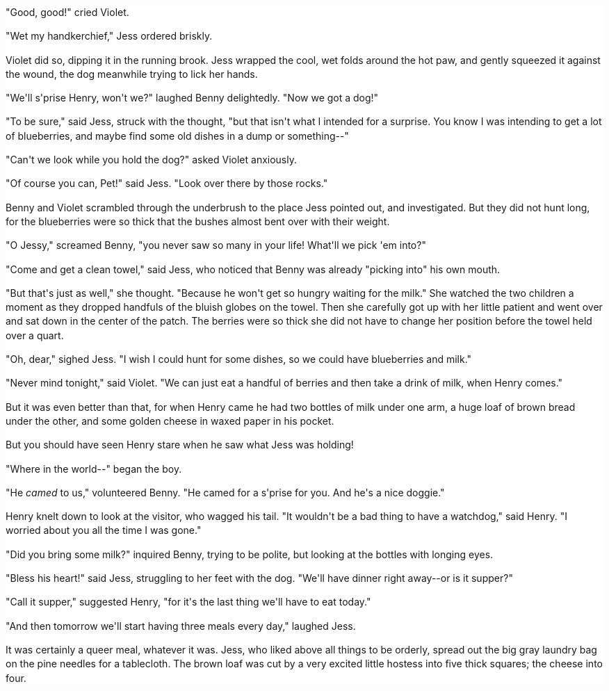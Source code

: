 "Good, good!" cried Violet.

"Wet my handkerchief," Jess ordered briskly.

Violet did so, dipping it in the running brook. Jess wrapped the cool, wet folds around the hot paw, and gently squeezed it against the wound, the dog meanwhile trying to lick her hands.

"We'll s'prise Henry, won't we?" laughed Benny delightedly. "Now we got a dog!"

"To be sure," said Jess, struck with the thought, "but that isn't what I intended for a surprise. You know I was intending to get a lot of blueberries, and maybe find some old dishes in a dump or something--"

"Can't we look while you hold the dog?" asked Violet anxiously.

"Of course you can, Pet!" said Jess. "Look over there by those rocks."

Benny and Violet scrambled through the underbrush to the place Jess pointed out, and investigated. But they did not hunt long, for the blueberries were so thick that the bushes almost bent over with their weight.

"O Jessy," screamed Benny, "you never saw so many in your life! What'll we pick 'em into?"

"Come and get a clean towel," said Jess, who noticed that Benny was already "picking into" his own mouth.

"But that's just as well," she thought. "Because he won't get so hungry waiting for the milk." She watched the two children a moment as they dropped handfuls of the bluish globes on the towel. Then she carefully got up with her little patient and went over and sat down in the center of the patch. The berries were so thick she did not have to change her position before the towel held over a quart.

"Oh, dear," sighed Jess. "I wish I could hunt for some dishes, so we could have blueberries and milk."

"Never mind tonight," said Violet. "We can just eat a handful of berries and then take a drink of milk, when Henry comes."

But it was even better than that, for when Henry came he had two bottles of milk under one arm, a huge loaf of brown bread under the other, and some golden cheese in waxed paper in his pocket.

But you should have seen Henry stare when he saw what Jess was holding!

"Where in the world--" began the boy.

"He _camed_ to us," volunteered Benny. "He camed for a s'prise for you. And he's a nice doggie."

Henry knelt down to look at the visitor, who wagged his tail. "It wouldn't be a bad thing to have a watchdog," said Henry. "I worried about you all the time I was gone."

"Did you bring some milk?" inquired Benny, trying to be polite, but looking at the bottles with longing eyes.

"Bless his heart!" said Jess, struggling to her feet with the dog. "We'll have dinner right away--or is it supper?"

"Call it supper," suggested Henry, "for it's the last thing we'll have to eat today."

"And then tomorrow we'll start having three meals every day," laughed Jess.

It was certainly a queer meal, whatever it was. Jess, who liked above all things to be orderly, spread out the big gray laundry bag on the pine needles for a tablecloth. The brown loaf was cut by a very excited little hostess into five thick squares; the cheese into four.
